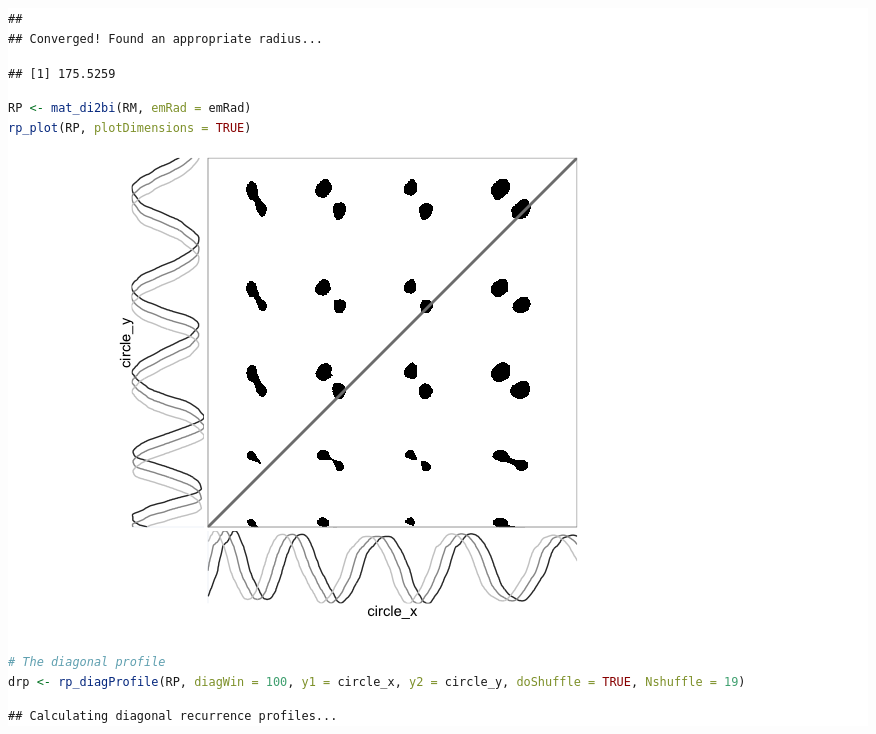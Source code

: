 ```
## 
## Converged! Found an appropriate radius...
```

```
## [1] 175.5259
```

```r
RP <- mat_di2bi(RM, emRad = emRad)
rp_plot(RP, plotDimensions = TRUE)
```

![](CMBSAL06_ASSIGNMENTS_CrossRQA_files/figure-html/unnamed-chunk-11-2.png)

```r
# The diagonal profile
drp <- rp_diagProfile(RP, diagWin = 100, y1 = circle_x, y2 = circle_y, doShuffle = TRUE, Nshuffle = 19)
```

```
## Calculating diagonal recurrence profiles...
```
